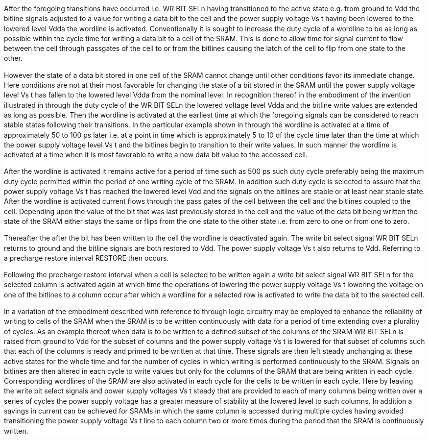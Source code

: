 After the foregoing transitions have occurred i.e. WR BIT SELn having transitioned to the active state e.g. from ground to Vdd the bitline signals adjusted to a value for writing a data bit to the cell and the power supply voltage Vs t having been lowered to the lowered level Vdda the wordline is activated. Conventionally it is sought to increase the duty cycle of a wordline to be as long as possible within the cycle time for writing a data bit to a cell of the SRAM. This is done to allow time for signal current to flow between the cell through passgates of the cell to or from the bitlines causing the latch of the cell to flip from one state to the other.

However the state of a data bit stored in one cell of the SRAM cannot change until other conditions favor its immediate change. Here conditions are not at their most favorable for changing the state of a bit stored in the SRAM until the power supply voltage level Vs t has fallen to the lowered level Vdda from the nominal level. In recognition thereof in the embodiment of the invention illustrated in through the duty cycle of the WR BIT SELn the lowered voltage level Vdda and the bitline write values are extended as long as possible. Then the wordline is activated at the earliest time at which the foregoing signals can be considered to reach stable states following their transitions. In the particular example shown in through the wordline is activated at a time of approximately 50 to 100 ps later i.e. at a point in time which is approximately 5 to 10 of the cycle time later than the time at which the power supply voltage level Vs t and the bitlines begin to transition to their write values. In such manner the wordline is activated at a time when it is most favorable to write a new data bit value to the accessed cell.

After the wordline is activated it remains active for a period of time such as 500 ps such duty cycle preferably being the maximum duty cycle permitted within the period of one writing cycle of the SRAM. In addition such duty cycle is selected to assure that the power supply voltage Vs t has reached the lowered level Vdd and the signals on the bitlines are stable or at least near stable state. After the wordline is activated current flows through the pass gates of the cell between the cell and the bitlines coupled to the cell. Depending upon the value of the bit that was last previously stored in the cell and the value of the data bit being written the state of the SRAM either stays the same or flips from the one state to the other state i.e. from zero to one or from one to zero.

Thereafter the after the bit has been written to the cell the wordline is deactivated again. The write bit select signal WR BIT SELn returns to ground and the bitline signals are both restored to Vdd. The power supply voltage Vs t also returns to Vdd. Referring to a precharge restore interval RESTORE then occurs.

Following the precharge restore interval when a cell is selected to be written again a write bit select signal WR BIT SELn for the selected column is activated again at which time the operations of lowering the power supply voltage Vs t lowering the voltage on one of the bitlines to a column occur after which a wordline for a selected row is activated to write the data bit to the selected cell.

In a variation of the embodiment described with reference to through logic circuitry may be employed to enhance the reliability of writing to cells of the SRAM when the SRAM is to be written continuously with data for a period of time extending over a plurality of cycles. As an example thereof when data is to be written to a defined subset of the columns of the SRAM WR BIT SELn is raised from ground to Vdd for the subset of columns and the power supply voltage Vs t is lowered for that subset of columns such that each of the columns is ready and primed to be written at that time. These signals are then left steady unchanging at these active states for the whole time and for the number of cycles in which writing is performed continuously to the SRAM. Signals on bitlines are then altered in each cycle to write values but only for the columns of the SRAM that are being written in each cycle. Corresponding wordlines of the SRAM are also activated in each cycle for the cells to be written in each cycle. Here by leaving the write bit select signals and power supply voltages Vs t steady that are provided to each of many columns being written over a series of cycles the power supply voltage has a greater measure of stability at the lowered level to such columns. In addition a savings in current can be achieved for SRAMs in which the same column is accessed during multiple cycles having avoided transitioning the power supply voltage Vs t line to each column two or more times during the period that the SRAM is continuously written.

